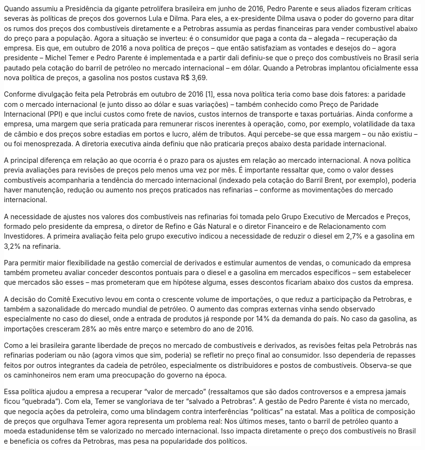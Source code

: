 Quando assumiu a Presidência da gigante petrolífera brasileira em junho de 2016, Pedro Parente e seus aliados fizeram críticas severas às políticas de preços dos governos Lula e Dilma. Para eles, a ex-presidente Dilma usava o poder do governo para ditar os rumos dos preços dos combustíveis diretamente e a Petrobras assumia as perdas financeiras para vender combustível abaixo do preço para a população. Agora a situação se inverteu: é o consumidor que paga a conta da – alegada – recuperação da empresa. Eis que, em outubro de 2016 a nova política de preços – que então satisfaziam as vontades e desejos do – agora presidente – Michel Temer e Pedro Parente é implementada e a partir dali definiu-se que o preço dos combustíveis no Brasil seria pautado pela cotação do barril de petróleo no mercado internacional – em dólar. Quando a Petrobras implantou oficialmente essa nova política de preços, a gasolina nos postos custava R$ 3,69.

Conforme divulgação feita pela Petrobrás em outubro de 2016 [1], essa nova política teria como base dois fatores: a paridade com o mercado internacional (e junto disso ao dólar e suas variações) – também conhecido como Preço de Paridade Internacional (PPI) e que inclui custos como frete de navios, custos internos de transporte e taxas portuárias. Ainda conforme a empresa, uma margem que seria praticada para remunerar riscos inerentes à operação, como, por exemplo, volatilidade da taxa de câmbio e dos preços sobre estadias em portos e lucro, além de tributos.  Aqui percebe-se que essa margem – ou não existiu – ou foi menosprezada. A diretoria executiva ainda definiu que não praticaria preços abaixo desta paridade internacional.

A principal diferença em relação ao que ocorria é o prazo para os ajustes em relação ao mercado internacional. A nova política previa avaliações para revisões de preços pelo menos uma vez por mês. É importante ressaltar que, como o valor desses combustíveis acompanharia a tendência do mercado internacional (indexado pela cotação do Barril Brent, por exemplo), poderia haver manutenção, redução ou aumento nos preços praticados nas refinarias – conforme as movimentações do mercado internacional.

A necessidade de ajustes nos valores dos combustíveis nas refinarias foi tomada pelo Grupo Executivo de Mercados e Preços, formado pelo presidente da empresa, o diretor de Refino e Gás Natural e o diretor Financeiro e de Relacionamento com Investidores. A primeira avaliação feita pelo grupo executivo indicou a necessidade de reduzir o diesel em 2,7% e a gasolina em 3,2% na refinaria.

Para permitir maior flexibilidade na gestão comercial de derivados e estimular aumentos de vendas, o comunicado da empresa também prometeu avaliar conceder descontos pontuais para o diesel e a gasolina em mercados específicos – sem estabelecer que mercados são esses – mas prometeram que em hipótese alguma, esses descontos ficariam abaixo dos custos da empresa.

A decisão do Comitê Executivo levou em conta o crescente volume de importações, o que reduz a participação da Petrobras, e também a sazonalidade do mercado mundial de petróleo. O aumento das compras externas vinha sendo observado especialmente no caso do diesel, onde a entrada de produtos já responde por 14% da demanda do país. No caso da gasolina, as importações cresceram 28% ao mês entre março e setembro do ano de 2016.

Como a lei brasileira garante liberdade de preços no mercado de combustíveis e derivados, as revisões feitas pela Petrobrás nas refinarias poderiam ou não (agora vimos que sim, poderia) se refletir no preço final ao consumidor. Isso dependeria de repasses feitos por outros integrantes da cadeia de petróleo, especialmente os distribuidores e postos de combustíveis. Observa-se que os caminhoneiros nem eram uma preocupação do governo na época.

Essa política ajudou a empresa a recuperar “valor de mercado” (ressaltamos que são dados controversos e a empresa jamais ficou “quebrada”). Com ela, Temer se vangloriava de ter “salvado a Petrobras”. A gestão de Pedro Parente é vista no mercado, que negocia ações da petroleira, como uma blindagem contra interferências “políticas” na estatal. Mas a política de composição  de preços que orgulhava Temer agora representa um problema real: Nos últimos meses, tanto o barril de petróleo quanto a moeda estadunidense têm se valorizado no mercado internacional. Isso impacta diretamente o preço dos combustíveis no Brasil e beneficia os cofres da Petrobras, mas pesa na popularidade dos políticos.
